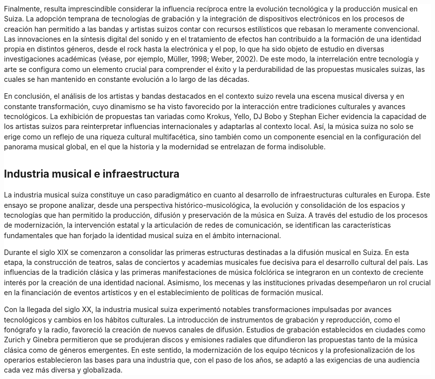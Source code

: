 Finalmente, resulta imprescindible considerar la influencia recíproca entre la evolución tecnológica
y la producción musical en Suiza. La adopción temprana de tecnologías de grabación y la integración
de dispositivos electrónicos en los procesos de creación han permitido a las bandas y artistas
suizos contar con recursos estilísticos que rebasan lo meramente convencional. Las innovaciones en
la síntesis digital del sonido y en el tratamiento de efectos han contribuido a la formación de una
identidad propia en distintos géneros, desde el rock hasta la electrónica y el pop, lo que ha sido
objeto de estudio en diversas investigaciones académicas (véase, por ejemplo, Müller, 1998; Weber,
2002). De este modo, la interrelación entre tecnología y arte se configura como un elemento crucial
para comprender el éxito y la perdurabilidad de las propuestas musicales suizas, las cuales se han
mantenido en constante evolución a lo largo de las décadas.

En conclusión, el análisis de los artistas y bandas destacados en el contexto suizo revela una
escena musical diversa y en constante transformación, cuyo dinamismo se ha visto favorecido por la
interacción entre tradiciones culturales y avances tecnológicos. La exhibición de propuestas tan
variadas como Krokus, Yello, DJ Bobo y Stephan Eicher evidencia la capacidad de los artistas suizos
para reinterpretar influencias internacionales y adaptarlas al contexto local. Así, la música suiza
no solo se erige como un reflejo de una riqueza cultural multifacética, sino también como un
componente esencial en la configuración del panorama musical global, en el que la historia y la
modernidad se entrelazan de forma indisoluble.

## Industria musical e infraestructura

La industria musical suiza constituye un caso paradigmático en cuanto al desarrollo de
infraestructuras culturales en Europa. Este ensayo se propone analizar, desde una perspectiva
histórico-musicológica, la evolución y consolidación de los espacios y tecnologías que han permitido
la producción, difusión y preservación de la música en Suiza. A través del estudio de los procesos
de modernización, la intervención estatal y la articulación de redes de comunicación, se identifican
las características fundamentales que han forjado la identidad musical suiza en el ámbito
internacional.

Durante el siglo XIX se comenzaron a consolidar las primeras estructuras destinadas a la difusión
musical en Suiza. En esta etapa, la construcción de teatros, salas de conciertos y academias
musicales fue decisiva para el desarrollo cultural del país. Las influencias de la tradición clásica
y las primeras manifestaciones de música folclórica se integraron en un contexto de creciente
interés por la creación de una identidad nacional. Asimismo, los mecenas y las instituciones
privadas desempeñaron un rol crucial en la financiación de eventos artísticos y en el
establecimiento de políticas de formación musical.

Con la llegada del siglo XX, la industria musical suiza experimentó notables transformaciones
impulsadas por avances tecnológicos y cambios en los hábitos culturales. La introducción de
instrumentos de grabación y reproducción, como el fonógrafo y la radio, favoreció la creación de
nuevos canales de difusión. Estudios de grabación establecidos en ciudades como Zurich y Ginebra
permitieron que se produjeran discos y emisiones radiales que difundieron las propuestas tanto de la
música clásica como de géneros emergentes. En este sentido, la modernización de los equipo técnicos
y la profesionalización de los operarios establecieron las bases para una industria que, con el paso
de los años, se adaptó a las exigencias de una audiencia cada vez más diversa y globalizada.
